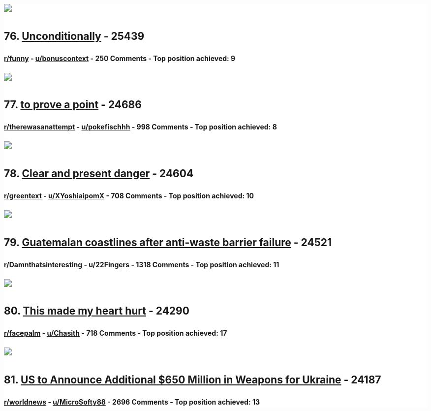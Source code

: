 <a href="https://www.cbsnews.com/news/proud-boys-enrique-tarrio-occupy-congress-supreme-court-january-6-2021/"><img src="https://a.thumbs.redditmedia.com/ehDbEmh-GQvujaSo6KBVtn-jsiu7fvfwSv3H6PPJZ18.jpg"></img></a>

## 76. [Unconditionally](http://reddit.com/r/funny/comments/vcsdrh/unconditionally/) - 25439
#### [r/funny](http://reddit.com/r/funny) - [u/bonuscontext](http://reddit.com/u/bonuscontext) - 250 Comments - Top position achieved: 9

<a href="https://i.redd.it/xlxwtr7ctr591.png"><img src="https://b.thumbs.redditmedia.com/FpYFzpwWy6EYybR86n9JED6svR0frKsFN9woC_u2FAk.jpg"></img></a>

## 77. [to prove a point](http://reddit.com/r/therewasanattempt/comments/vco43m/to_prove_a_point/) - 24686
#### [r/therewasanattempt](http://reddit.com/r/therewasanattempt) - [u/pokefischhh](http://reddit.com/u/pokefischhh) - 998 Comments - Top position achieved: 8

<a href="https://v.redd.it/x03y21sbcq591"><img src="https://b.thumbs.redditmedia.com/850qMonpJS-89zNKAKuxNfSN6f4xQr9hKifguhXb4kE.jpg"></img></a>

## 78. [Clear and present danger](http://reddit.com/r/greentext/comments/vctc0n/clear_and_present_danger/) - 24604
#### [r/greentext](http://reddit.com/r/greentext) - [u/XYoshiaipomX](http://reddit.com/u/XYoshiaipomX) - 708 Comments - Top position achieved: 10

<a href="https://i.redd.it/737hpqd53s591.jpg"><img src="https://b.thumbs.redditmedia.com/SMCKE7o--L6dlZCekjCgukneTv2KseoN8lcbxTKoNLg.jpg"></img></a>

## 79. [Guatemalan coastlines after anti-waste barrier failure](http://reddit.com/r/Damnthatsinteresting/comments/vcrcyk/guatemalan_coastlines_after_antiwaste_barrier/) - 24521
#### [r/Damnthatsinteresting](http://reddit.com/r/Damnthatsinteresting) - [u/22Fingers](http://reddit.com/u/22Fingers) - 1318 Comments - Top position achieved: 11

<a href="https://v.redd.it/whok0nhohr591"><img src="https://b.thumbs.redditmedia.com/Av_VzzOk7AihehPvIFhUeb4ws9pRSGiRRPm7SYFXXaU.jpg"></img></a>

## 80. [This made my heart hurt](http://reddit.com/r/facepalm/comments/vd38ae/this_made_my_heart_hurt/) - 24290
#### [r/facepalm](http://reddit.com/r/facepalm) - [u/Chasith](http://reddit.com/u/Chasith) - 718 Comments - Top position achieved: 17

<a href="https://i.redd.it/7h6xduy8cu591.png"><img src="https://b.thumbs.redditmedia.com/P3o_59FqrQT7mCVT4YmQEyu4ebL7p0mhKgKEbcsGDMQ.jpg"></img></a>

## 81. [US to Announce Additional $650 Million in Weapons for Ukraine](http://reddit.com/r/worldnews/comments/vcwus2/us_to_announce_additional_650_million_in_weapons/) - 24187
#### [r/worldnews](http://reddit.com/r/worldnews) - [u/MicroSofty88](http://reddit.com/u/MicroSofty88) - 2696 Comments - Top position achieved: 13
